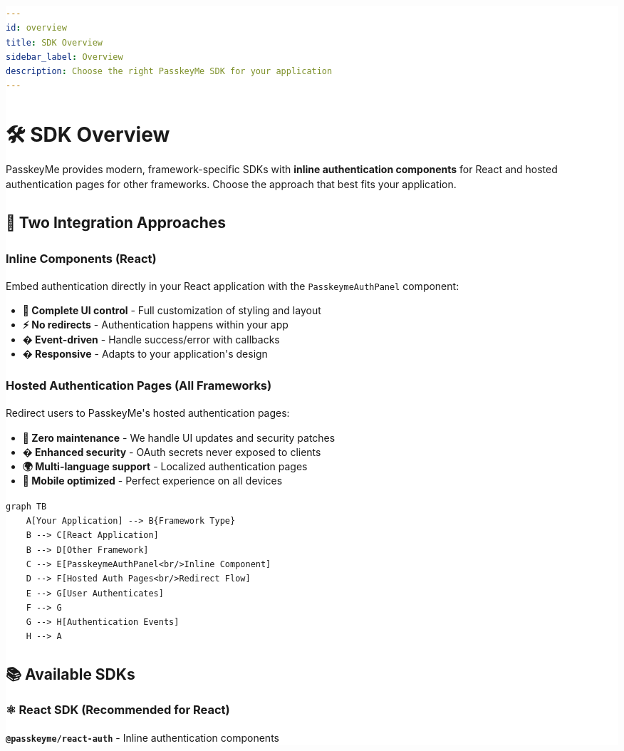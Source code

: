 ```yaml
---
id: overview
title: SDK Overview
sidebar_label: Overview
description: Choose the right PasskeyMe SDK for your application
---
```


# 🛠️ SDK Overview

PasskeyMe provides modern, framework-specific SDKs with **inline authentication components** for React and hosted authentication pages for other frameworks. Choose the approach that best fits your application.

## 🎯 Two Integration Approaches

### Inline Components (React)
Embed authentication directly in your React application with the `PasskeymeAuthPanel` component:
- **🎨 Complete UI control** - Full customization of styling and layout
- **⚡ No redirects** - Authentication happens within your app
- **� Event-driven** - Handle success/error with callbacks
- **� Responsive** - Adapts to your application's design

### Hosted Authentication Pages (All Frameworks)
Redirect users to PasskeyMe's hosted authentication pages:
- **🚀 Zero maintenance** - We handle UI updates and security patches
- **� Enhanced security** - OAuth secrets never exposed to clients
- **🌍 Multi-language support** - Localized authentication pages
- **📱 Mobile optimized** - Perfect experience on all devices

```mermaid
graph TB
    A[Your Application] --> B{Framework Type}
    B --> C[React Application]
    B --> D[Other Framework]
    C --> E[PasskeymeAuthPanel<br/>Inline Component]
    D --> F[Hosted Auth Pages<br/>Redirect Flow]
    E --> G[User Authenticates]
    F --> G
    G --> H[Authentication Events]
    H --> A
```

## 📚 Available SDKs

### ⚛️ React SDK (Recommended for React)

**`@passkeyme/react-auth`** - Inline authentication components
